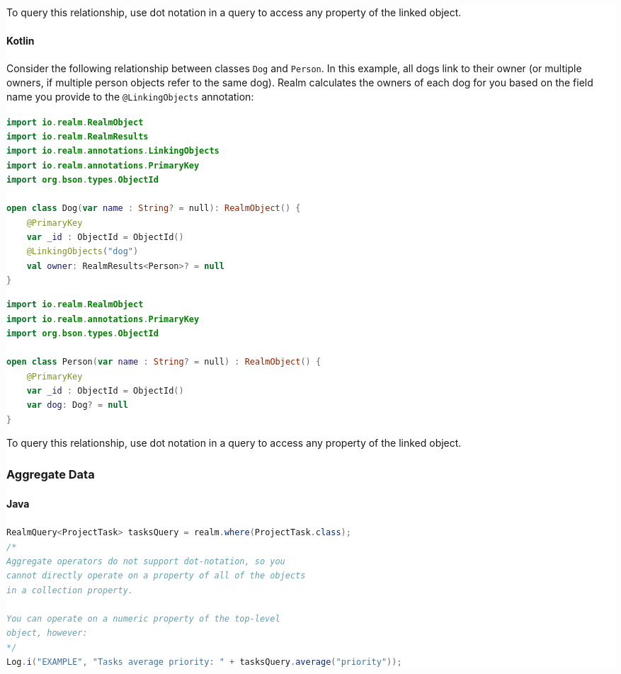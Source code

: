 To query this relationship, use dot notation in a
query to access any property
of the linked object.

#### Kotlin

Consider the following relationship between classes `Dog` and
`Person`. In this example, all dogs link to their owner (or
multiple owners, if multiple person objects refer to the same dog).
Realm calculates the owners of each dog for you based on the field
name you provide to the `@LinkingObjects` annotation:

```kotlin
import io.realm.RealmObject
import io.realm.RealmResults
import io.realm.annotations.LinkingObjects
import io.realm.annotations.PrimaryKey
import org.bson.types.ObjectId

open class Dog(var name : String? = null): RealmObject() {
    @PrimaryKey
    var _id : ObjectId = ObjectId()
    @LinkingObjects("dog")
    val owner: RealmResults<Person>? = null
}
```

```kotlin
import io.realm.RealmObject
import io.realm.annotations.PrimaryKey
import org.bson.types.ObjectId

open class Person(var name : String? = null) : RealmObject() {
    @PrimaryKey
    var _id : ObjectId = ObjectId()
    var dog: Dog? = null
}
```

To query this relationship, use dot notation in a
query to access any property
of the linked object.

### Aggregate Data
#### Java

```java
RealmQuery<ProjectTask> tasksQuery = realm.where(ProjectTask.class);
/*
Aggregate operators do not support dot-notation, so you
cannot directly operate on a property of all of the objects
in a collection property.

You can operate on a numeric property of the top-level
object, however:
*/
Log.i("EXAMPLE", "Tasks average priority: " + tasksQuery.average("priority"));

```
